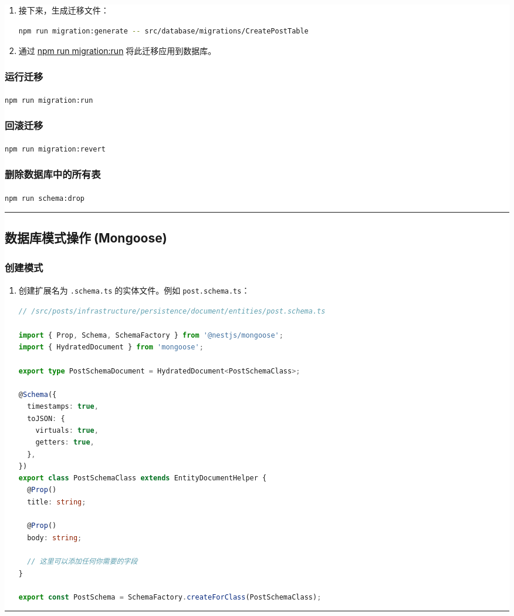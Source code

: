 1. 接下来，生成迁移文件：

   ```bash
   npm run migration:generate -- src/database/migrations/CreatePostTable
   ```

1. 通过 [npm run migration:run](#运行迁移) 将此迁移应用到数据库。

### 运行迁移

```bash
npm run migration:run
```

### 回滚迁移

```bash
npm run migration:revert
```

### 删除数据库中的所有表

```bash
npm run schema:drop
```

---

## 数据库模式操作 (Mongoose)

### 创建模式

1. 创建扩展名为 `.schema.ts` 的实体文件。例如 `post.schema.ts`：

   ```ts
   // /src/posts/infrastructure/persistence/document/entities/post.schema.ts

   import { Prop, Schema, SchemaFactory } from '@nestjs/mongoose';
   import { HydratedDocument } from 'mongoose';

   export type PostSchemaDocument = HydratedDocument<PostSchemaClass>;

   @Schema({
     timestamps: true,
     toJSON: {
       virtuals: true,
       getters: true,
     },
   })
   export class PostSchemaClass extends EntityDocumentHelper {
     @Prop()
     title: string;

     @Prop()
     body: string;

     // 这里可以添加任何你需要的字段
   }

   export const PostSchema = SchemaFactory.createForClass(PostSchemaClass);
   ```

---